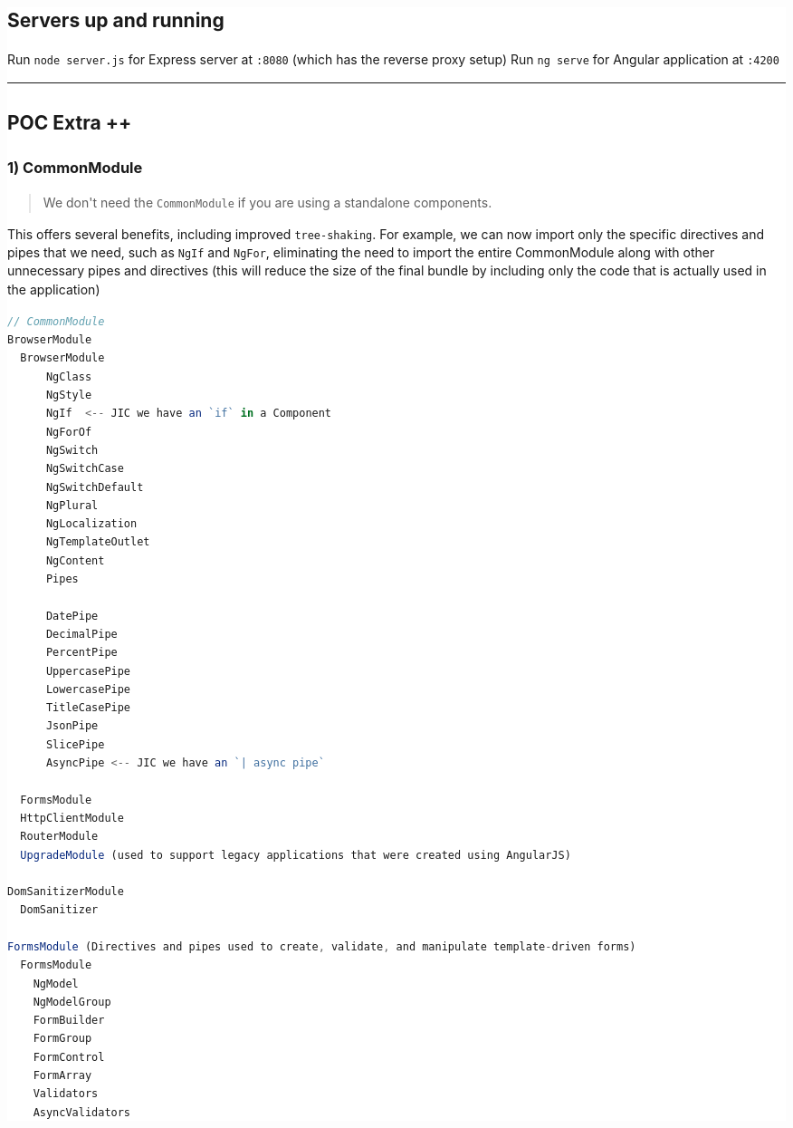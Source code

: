 ## Servers up and running

Run `node server.js` for Express server at `:8080` (which has the reverse proxy setup)
Run `ng serve` for Angular application at `:4200`


---

## POC Extra ++

### 1) CommonModule

> We don't need the `CommonModule` if you are using a standalone components.

This offers several benefits, including improved `tree-shaking`. For example, we can now import only the specific directives and pipes that we need, such as `NgIf` and `NgFor`, eliminating the need to import the entire CommonModule along with other unnecessary pipes and directives (this will reduce the size of the final bundle by including only the code that is actually used in the application)

```js
// CommonModule
BrowserModule
  BrowserModule 
      NgClass
      NgStyle
      NgIf  <-- JIC we have an `if` in a Component
      NgForOf
      NgSwitch
      NgSwitchCase
      NgSwitchDefault
      NgPlural
      NgLocalization
      NgTemplateOutlet
      NgContent
      Pipes

      DatePipe
      DecimalPipe
      PercentPipe
      UppercasePipe
      LowercasePipe
      TitleCasePipe
      JsonPipe
      SlicePipe
      AsyncPipe <-- JIC we have an `| async pipe`

  FormsModule
  HttpClientModule
  RouterModule
  UpgradeModule (used to support legacy applications that were created using AngularJS)

DomSanitizerModule
  DomSanitizer

FormsModule (Directives and pipes used to create, validate, and manipulate template-driven forms)
  FormsModule
    NgModel
    NgModelGroup
    FormBuilder
    FormGroup
    FormControl
    FormArray
    Validators
    AsyncValidators
```